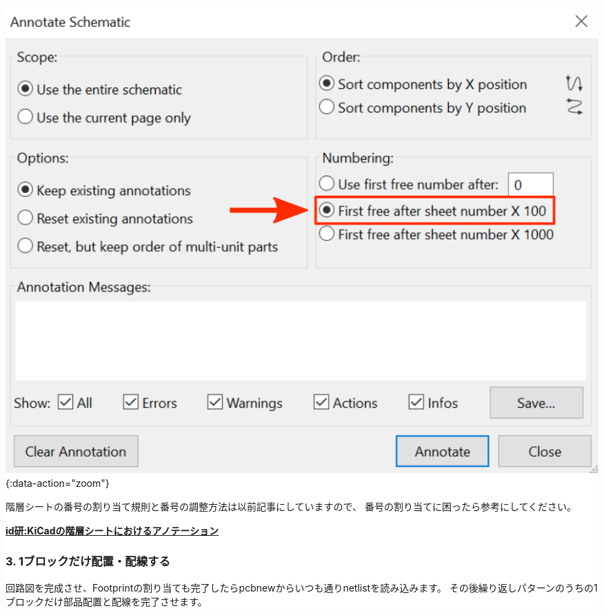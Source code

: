![](/images/kicad_copylayout_annotation_100.png){:data-action="zoom"}

階層シートの番号の割り当て規則と番号の調整方法は以前記事にしていますので、
番号の割り当てに困ったら参考にしてください。

[**id研:KiCadの階層シートにおけるアノテーション**](/posts/2016-09-24-kicad_annotation)

### 3. 1ブロックだけ配置・配線する

回路図を完成させ、Footprintの割り当ても完了したらpcbnewからいつも通りnetlistを読み込みます。
その後繰り返しパターンのうちの1ブロックだけ部品配置と配線を完了させます。
